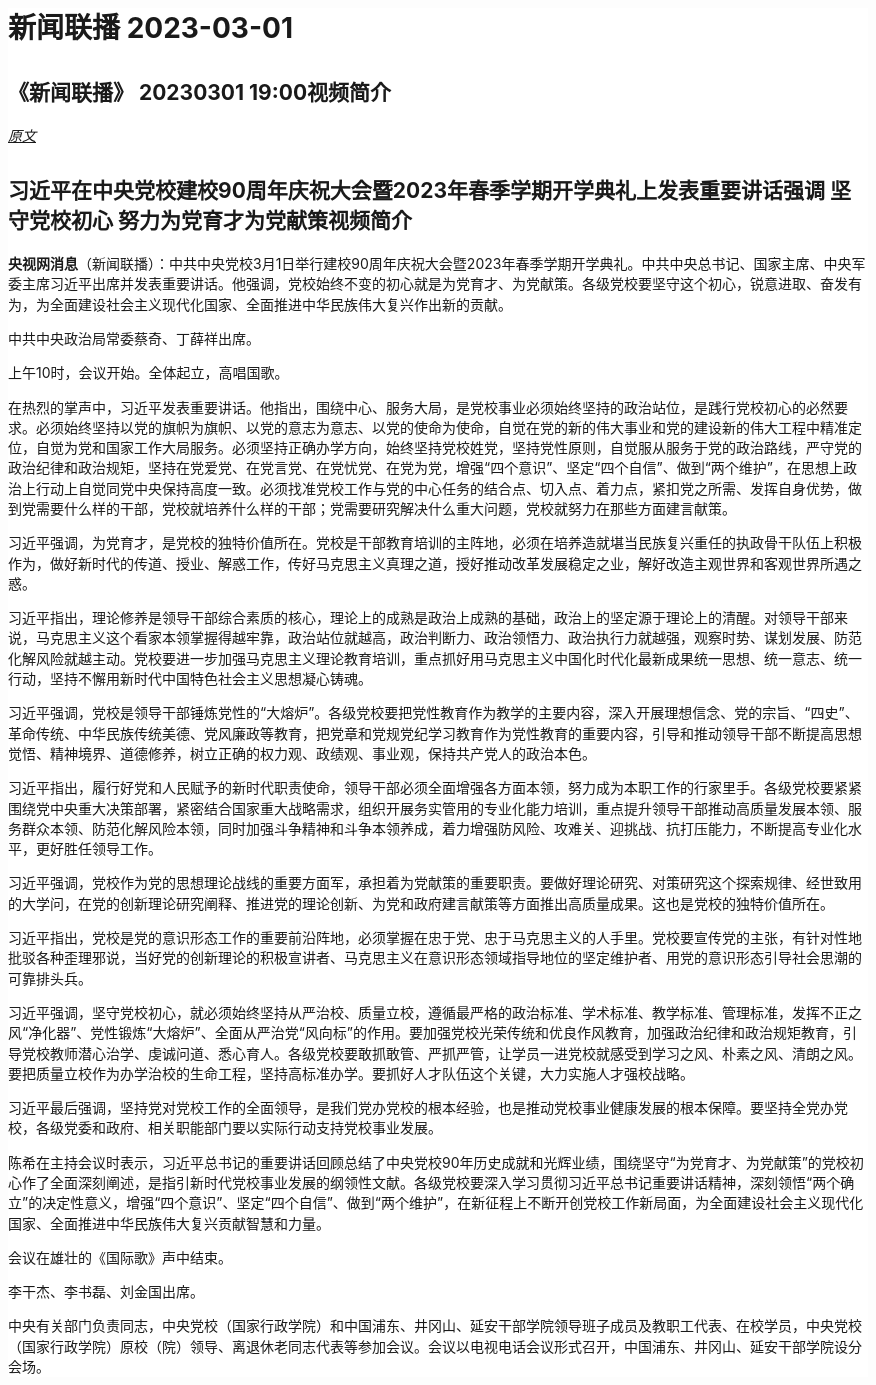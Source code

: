 # 新闻联播 2023-03-01

## 《新闻联播》 20230301 19:00视频简介



*[原文](https://tv.cctv.com/2023/03/01/VIDEpt1fdo17oPwRy3r3OQkl230301.shtml)*

## 习近平在中央党校建校90周年庆祝大会暨2023年春季学期开学典礼上发表重要讲话强调 坚守党校初心 努力为党育才为党献策视频简介

**央视网消息**（新闻联播）：中共中央党校3月1日举行建校90周年庆祝大会暨2023年春季学期开学典礼。中共中央总书记、国家主席、中央军委主席习近平出席并发表重要讲话。他强调，党校始终不变的初心就是为党育才、为党献策。各级党校要坚守这个初心，锐意进取、奋发有为，为全面建设社会主义现代化国家、全面推进中华民族伟大复兴作出新的贡献。

中共中央政治局常委蔡奇、丁薛祥出席。

上午10时，会议开始。全体起立，高唱国歌。

在热烈的掌声中，习近平发表重要讲话。他指出，围绕中心、服务大局，是党校事业必须始终坚持的政治站位，是践行党校初心的必然要求。必须始终坚持以党的旗帜为旗帜、以党的意志为意志、以党的使命为使命，自觉在党的新的伟大事业和党的建设新的伟大工程中精准定位，自觉为党和国家工作大局服务。必须坚持正确办学方向，始终坚持党校姓党，坚持党性原则，自觉服从服务于党的政治路线，严守党的政治纪律和政治规矩，坚持在党爱党、在党言党、在党忧党、在党为党，增强“四个意识”、坚定“四个自信”、做到“两个维护”，在思想上政治上行动上自觉同党中央保持高度一致。必须找准党校工作与党的中心任务的结合点、切入点、着力点，紧扣党之所需、发挥自身优势，做到党需要什么样的干部，党校就培养什么样的干部；党需要研究解决什么重大问题，党校就努力在那些方面建言献策。

习近平强调，为党育才，是党校的独特价值所在。党校是干部教育培训的主阵地，必须在培养造就堪当民族复兴重任的执政骨干队伍上积极作为，做好新时代的传道、授业、解惑工作，传好马克思主义真理之道，授好推动改革发展稳定之业，解好改造主观世界和客观世界所遇之惑。

习近平指出，理论修养是领导干部综合素质的核心，理论上的成熟是政治上成熟的基础，政治上的坚定源于理论上的清醒。对领导干部来说，马克思主义这个看家本领掌握得越牢靠，政治站位就越高，政治判断力、政治领悟力、政治执行力就越强，观察时势、谋划发展、防范化解风险就越主动。党校要进一步加强马克思主义理论教育培训，重点抓好用马克思主义中国化时代化最新成果统一思想、统一意志、统一行动，坚持不懈用新时代中国特色社会主义思想凝心铸魂。

习近平强调，党校是领导干部锤炼党性的“大熔炉”。各级党校要把党性教育作为教学的主要内容，深入开展理想信念、党的宗旨、“四史”、革命传统、中华民族传统美德、党风廉政等教育，把党章和党规党纪学习教育作为党性教育的重要内容，引导和推动领导干部不断提高思想觉悟、精神境界、道德修养，树立正确的权力观、政绩观、事业观，保持共产党人的政治本色。

习近平指出，履行好党和人民赋予的新时代职责使命，领导干部必须全面增强各方面本领，努力成为本职工作的行家里手。各级党校要紧紧围绕党中央重大决策部署，紧密结合国家重大战略需求，组织开展务实管用的专业化能力培训，重点提升领导干部推动高质量发展本领、服务群众本领、防范化解风险本领，同时加强斗争精神和斗争本领养成，着力增强防风险、攻难关、迎挑战、抗打压能力，不断提高专业化水平，更好胜任领导工作。

习近平强调，党校作为党的思想理论战线的重要方面军，承担着为党献策的重要职责。要做好理论研究、对策研究这个探索规律、经世致用的大学问，在党的创新理论研究阐释、推进党的理论创新、为党和政府建言献策等方面推出高质量成果。这也是党校的独特价值所在。

习近平指出，党校是党的意识形态工作的重要前沿阵地，必须掌握在忠于党、忠于马克思主义的人手里。党校要宣传党的主张，有针对性地批驳各种歪理邪说，当好党的创新理论的积极宣讲者、马克思主义在意识形态领域指导地位的坚定维护者、用党的意识形态引导社会思潮的可靠排头兵。

习近平强调，坚守党校初心，就必须始终坚持从严治校、质量立校，遵循最严格的政治标准、学术标准、教学标准、管理标准，发挥不正之风“净化器”、党性锻炼“大熔炉”、全面从严治党“风向标”的作用。要加强党校光荣传统和优良作风教育，加强政治纪律和政治规矩教育，引导党校教师潜心治学、虔诚问道、悉心育人。各级党校要敢抓敢管、严抓严管，让学员一进党校就感受到学习之风、朴素之风、清朗之风。要把质量立校作为办学治校的生命工程，坚持高标准办学。要抓好人才队伍这个关键，大力实施人才强校战略。

习近平最后强调，坚持党对党校工作的全面领导，是我们党办党校的根本经验，也是推动党校事业健康发展的根本保障。要坚持全党办党校，各级党委和政府、相关职能部门要以实际行动支持党校事业发展。

陈希在主持会议时表示，习近平总书记的重要讲话回顾总结了中央党校90年历史成就和光辉业绩，围绕坚守“为党育才、为党献策”的党校初心作了全面深刻阐述，是指引新时代党校事业发展的纲领性文献。各级党校要深入学习贯彻习近平总书记重要讲话精神，深刻领悟“两个确立”的决定性意义，增强“四个意识”、坚定“四个自信”、做到“两个维护”，在新征程上不断开创党校工作新局面，为全面建设社会主义现代化国家、全面推进中华民族伟大复兴贡献智慧和力量。

会议在雄壮的《国际歌》声中结束。

李干杰、李书磊、刘金国出席。

中央有关部门负责同志，中央党校（国家行政学院）和中国浦东、井冈山、延安干部学院领导班子成员及教职工代表、在校学员，中央党校（国家行政学院）原校（院）领导、离退休老同志代表等参加会议。会议以电视电话会议形式召开，中国浦东、井冈山、延安干部学院设分会场。
